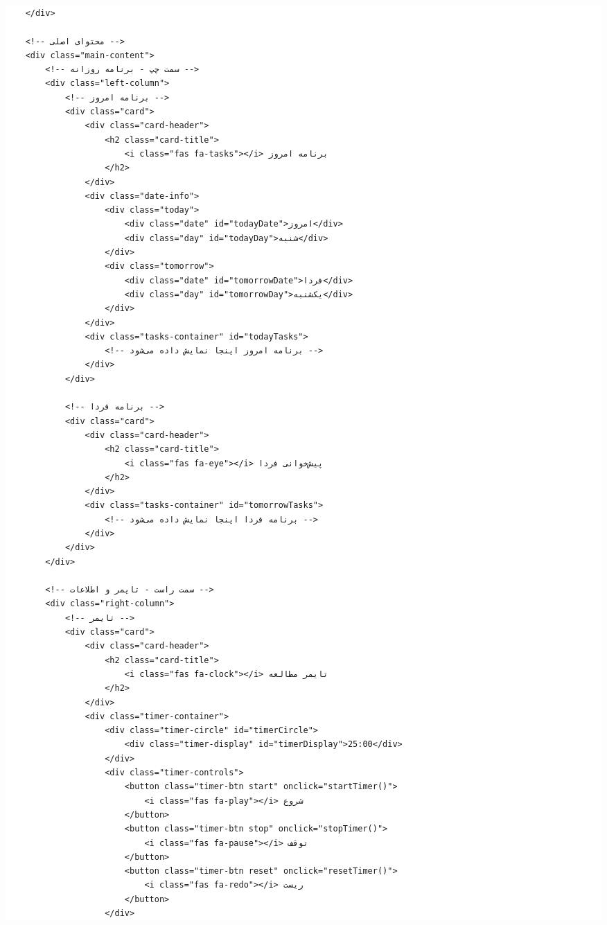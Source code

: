         </div>

        <!-- محتوای اصلی -->
        <div class="main-content">
            <!-- سمت چپ - برنامه روزانه -->
            <div class="left-column">
                <!-- برنامه امروز -->
                <div class="card">
                    <div class="card-header">
                        <h2 class="card-title">
                            <i class="fas fa-tasks"></i> برنامه امروز
                        </h2>
                    </div>
                    <div class="date-info">
                        <div class="today">
                            <div class="date" id="todayDate">امروز</div>
                            <div class="day" id="todayDay">شنبه</div>
                        </div>
                        <div class="tomorrow">
                            <div class="date" id="tomorrowDate">فردا</div>
                            <div class="day" id="tomorrowDay">یکشنبه</div>
                        </div>
                    </div>
                    <div class="tasks-container" id="todayTasks">
                        <!-- برنامه امروز اینجا نمایش داده می‌شود -->
                    </div>
                </div>

                <!-- برنامه فردا -->
                <div class="card">
                    <div class="card-header">
                        <h2 class="card-title">
                            <i class="fas fa-eye"></i> پیش‌خوانی فردا
                        </h2>
                    </div>
                    <div class="tasks-container" id="tomorrowTasks">
                        <!-- برنامه فردا اینجا نمایش داده می‌شود -->
                    </div>
                </div>
            </div>

            <!-- سمت راست - تایمر و اطلاعات -->
            <div class="right-column">
                <!-- تایمر -->
                <div class="card">
                    <div class="card-header">
                        <h2 class="card-title">
                            <i class="fas fa-clock"></i> تایمر مطالعه
                        </h2>
                    </div>
                    <div class="timer-container">
                        <div class="timer-circle" id="timerCircle">
                            <div class="timer-display" id="timerDisplay">25:00</div>
                        </div>
                        <div class="timer-controls">
                            <button class="timer-btn start" onclick="startTimer()">
                                <i class="fas fa-play"></i> شروع
                            </button>
                            <button class="timer-btn stop" onclick="stopTimer()">
                                <i class="fas fa-pause"></i> توقف
                            </button>
                            <button class="timer-btn reset" onclick="resetTimer()">
                                <i class="fas fa-redo"></i> ریست
                            </button>
                        </div>